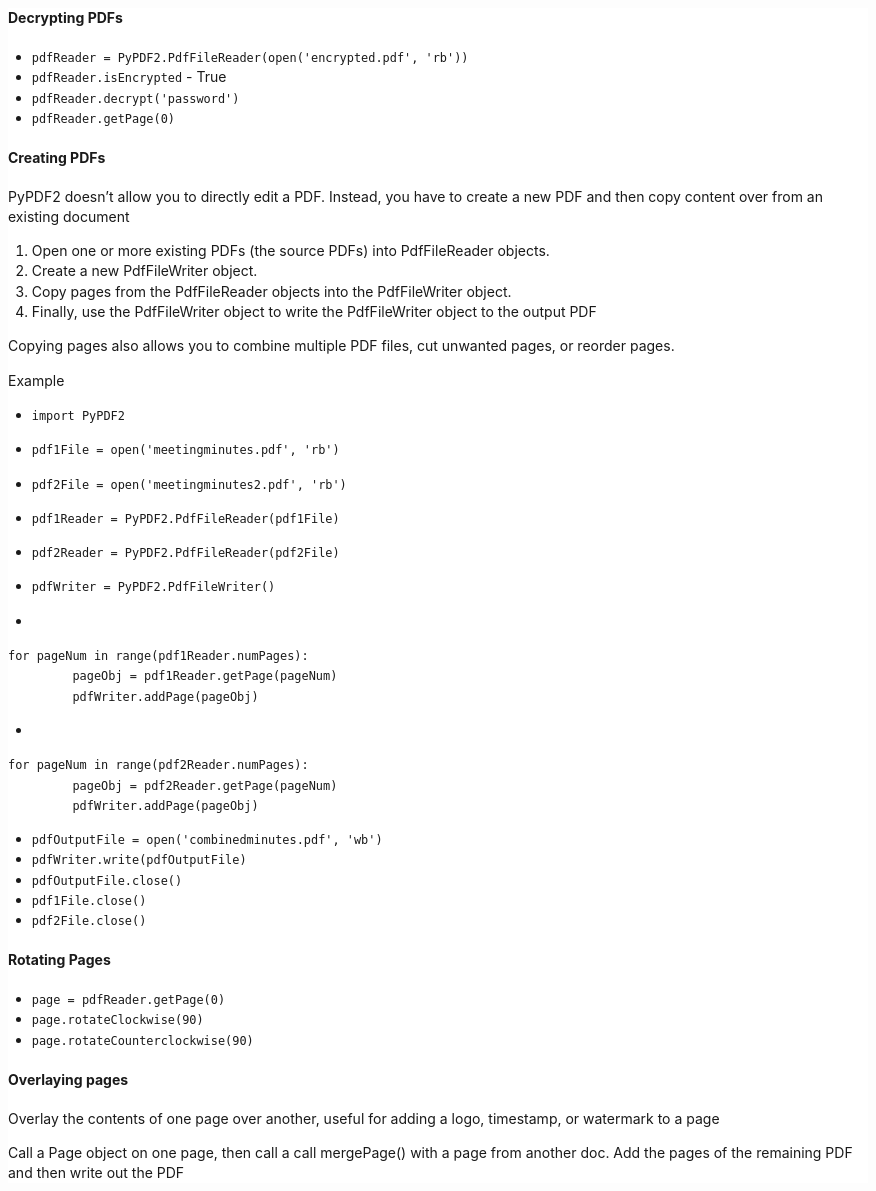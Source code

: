 #### Decrypting PDFs
- `pdfReader = PyPDF2.PdfFileReader(open('encrypted.pdf', 'rb'))`
- `pdfReader.isEncrypted` - True
- `pdfReader.decrypt('password')`
- `pdfReader.getPage(0)`

#### Creating PDFs
PyPDF2 doesn’t allow you to directly edit a PDF. Instead, you have to create a new PDF and then copy content over from an existing document

1. Open one or more existing PDFs (the source PDFs) into PdfFileReader objects.
2. Create a new PdfFileWriter object.
3. Copy pages from the PdfFileReader objects into the PdfFileWriter object.
4. Finally, use the PdfFileWriter object to write the PdfFileWriter object to the output PDF

Copying pages also allows you to combine multiple PDF files, cut unwanted pages, or reorder pages.

Example
- `import PyPDF2`
- `pdf1File = open('meetingminutes.pdf', 'rb')`
- `pdf2File = open('meetingminutes2.pdf', 'rb')`
- `pdf1Reader = PyPDF2.PdfFileReader(pdf1File)`
- `pdf2Reader = PyPDF2.PdfFileReader(pdf2File)`
- `pdfWriter = PyPDF2.PdfFileWriter()`

- 
```
for pageNum in range(pdf1Reader.numPages):
         pageObj = pdf1Reader.getPage(pageNum)
         pdfWriter.addPage(pageObj)
```
- 
```
for pageNum in range(pdf2Reader.numPages):
         pageObj = pdf2Reader.getPage(pageNum)
         pdfWriter.addPage(pageObj)
```
- `pdfOutputFile = open('combinedminutes.pdf', 'wb')`
- `pdfWriter.write(pdfOutputFile)`
- `pdfOutputFile.close()`
- `pdf1File.close()`
- `pdf2File.close()`

#### Rotating Pages
- `page = pdfReader.getPage(0)`
- `page.rotateClockwise(90)`
- `page.rotateCounterclockwise(90)`

#### Overlaying pages
Overlay the contents of one page over another, useful for adding a logo, timestamp, or watermark to a page

Call a Page object on one page, then call a call mergePage() with a page from another doc. Add the pages of the remaining PDF and then write out the PDF 
